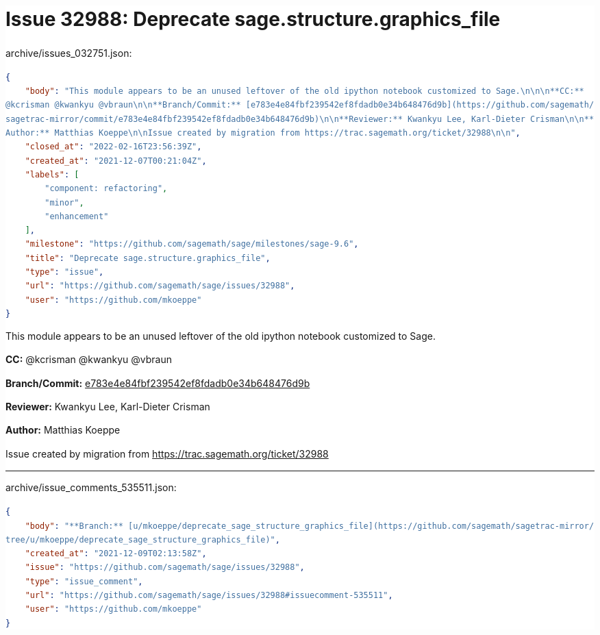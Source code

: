 # Issue 32988: Deprecate sage.structure.graphics_file

archive/issues_032751.json:
```json
{
    "body": "This module appears to be an unused leftover of the old ipython notebook customized to Sage.\n\n\n**CC:**  @kcrisman @kwankyu @vbraun\n\n**Branch/Commit:** [e783e4e84fbf239542ef8fdadb0e34b648476d9b](https://github.com/sagemath/sagetrac-mirror/commit/e783e4e84fbf239542ef8fdadb0e34b648476d9b)\n\n**Reviewer:** Kwankyu Lee, Karl-Dieter Crisman\n\n**Author:** Matthias Koeppe\n\nIssue created by migration from https://trac.sagemath.org/ticket/32988\n\n",
    "closed_at": "2022-02-16T23:56:39Z",
    "created_at": "2021-12-07T00:21:04Z",
    "labels": [
        "component: refactoring",
        "minor",
        "enhancement"
    ],
    "milestone": "https://github.com/sagemath/sage/milestones/sage-9.6",
    "title": "Deprecate sage.structure.graphics_file",
    "type": "issue",
    "url": "https://github.com/sagemath/sage/issues/32988",
    "user": "https://github.com/mkoeppe"
}
```
This module appears to be an unused leftover of the old ipython notebook customized to Sage.


**CC:**  @kcrisman @kwankyu @vbraun

**Branch/Commit:** [e783e4e84fbf239542ef8fdadb0e34b648476d9b](https://github.com/sagemath/sagetrac-mirror/commit/e783e4e84fbf239542ef8fdadb0e34b648476d9b)

**Reviewer:** Kwankyu Lee, Karl-Dieter Crisman

**Author:** Matthias Koeppe

Issue created by migration from https://trac.sagemath.org/ticket/32988





---

archive/issue_comments_535511.json:
```json
{
    "body": "**Branch:** [u/mkoeppe/deprecate_sage_structure_graphics_file](https://github.com/sagemath/sagetrac-mirror/tree/u/mkoeppe/deprecate_sage_structure_graphics_file)",
    "created_at": "2021-12-09T02:13:58Z",
    "issue": "https://github.com/sagemath/sage/issues/32988",
    "type": "issue_comment",
    "url": "https://github.com/sagemath/sage/issues/32988#issuecomment-535511",
    "user": "https://github.com/mkoeppe"
}
```
